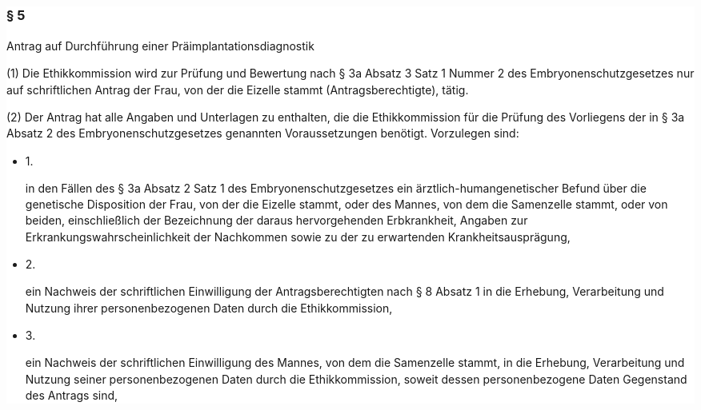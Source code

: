 </div>

</div>

<span id="BJNR032300013BJNE000600000.html"></span>

### § 5  
Antrag auf Durchführung einer Präimplantationsdiagnostik

<div>

<div class="jnhtml">

<div>

<div class="jurAbsatz">

(1) Die Ethikkommission wird zur Prüfung und Bewertung nach § 3a Absatz
3 Satz 1 Nummer 2 des Embryonenschutzgesetzes nur auf schriftlichen
Antrag der Frau, von der die Eizelle stammt (Antragsberechtigte), tätig.

</div>

<div class="jurAbsatz">

(2) Der Antrag hat alle Angaben und Unterlagen zu enthalten, die die
Ethikkommission für die Prüfung des Vorliegens der in § 3a Absatz 2 des
Embryonenschutzgesetzes genannten Voraussetzungen benötigt. Vorzulegen
sind:

  - 1\.
    
    <div>
    
    in den Fällen des § 3a Absatz 2 Satz 1 des Embryonenschutzgesetzes
    ein ärztlich-humangenetischer Befund über die genetische Disposition
    der Frau, von der die Eizelle stammt, oder des Mannes, von dem die
    Samenzelle stammt, oder von beiden, einschließlich der Bezeichnung
    der daraus hervorgehenden Erbkrankheit, Angaben zur
    Erkrankungswahrscheinlichkeit der Nachkommen sowie zu der zu
    erwartenden Krankheitsausprägung,
    
    </div>

  - 2\.
    
    <div>
    
    ein Nachweis der schriftlichen Einwilligung der Antragsberechtigten
    nach § 8 Absatz 1 in die Erhebung, Verarbeitung und Nutzung ihrer
    personenbezogenen Daten durch die Ethikkommission,
    
    </div>

  - 3\.
    
    <div>
    
    ein Nachweis der schriftlichen Einwilligung des Mannes, von dem die
    Samenzelle stammt, in die Erhebung, Verarbeitung und Nutzung seiner
    personenbezogenen Daten durch die Ethikkommission, soweit dessen
    personenbezogene Daten Gegenstand des Antrags sind,
    